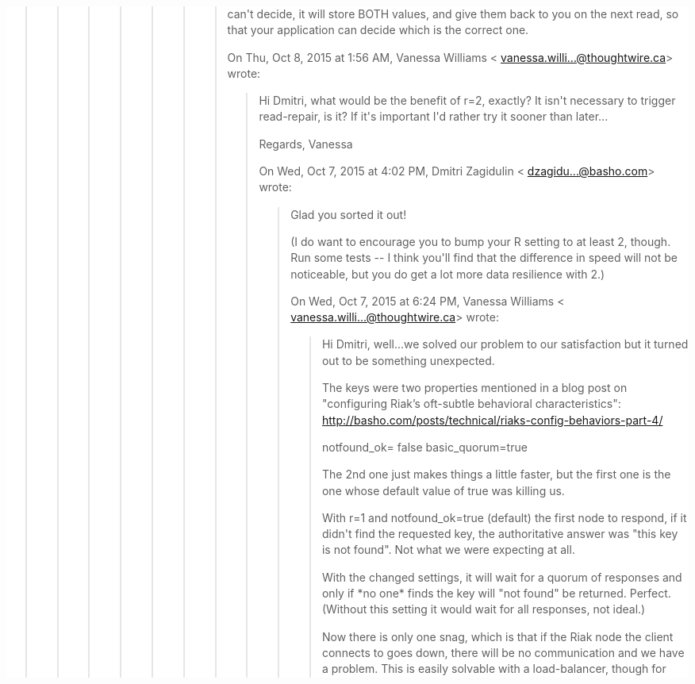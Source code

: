 >>>>>>> can't decide, it will store BOTH values, and give them back to you on 
>>>>>>> the
>>>>>>> next read, so that your application can decide which is the correct one.
>>>>>>>
>>>>>>>
>>>>>>>
>>>>>>>
>>>>>>>
>>>>>>>
>>>>>>>
>>>>>>> On Thu, Oct 8, 2015 at 1:56 AM, Vanessa Williams <
>>>>>>> vanessa.willi...@thoughtwire.ca> wrote:
>>>>>>>
>>>>>>>> Hi Dmitri, what would be the benefit of r=2, exactly? It isn't
>>>>>>>> necessary to trigger read-repair, is it? If it's important I'd rather 
>>>>>>>> try
>>>>>>>> it sooner than later...
>>>>>>>>
>>>>>>>> Regards,
>>>>>>>> Vanessa
>>>>>>>>
>>>>>>>>
>>>>>>>>
>>>>>>>> On Wed, Oct 7, 2015 at 4:02 PM, Dmitri Zagidulin <
>>>>>>>> dzagidu...@basho.com> wrote:
>>>>>>>>
>>>>>>>>> Glad you sorted it out!
>>>>>>>>>
>>>>>>>>> (I do want to encourage you to bump your R setting to at least 2,
>>>>>>>>> though. Run some tests -- I think you'll find that the difference in 
>>>>>>>>> speed
>>>>>>>>> will not be noticeable, but you do get a lot more data resilience 
>>>>>>>>> with 2.)
>>>>>>>>>
>>>>>>>>> On Wed, Oct 7, 2015 at 6:24 PM, Vanessa Williams <
>>>>>>>>> vanessa.willi...@thoughtwire.ca> wrote:
>>>>>>>>>
>>>>>>>>>> Hi Dmitri, well...we solved our problem to our satisfaction but
>>>>>>>>>> it turned out to be something unexpected.
>>>>>>>>>>
>>>>>>>>>> The keys were two properties mentioned in a blog post on
>>>>>>>>>> "configuring Riak’s oft-subtle behavioral characteristics":
>>>>>>>>>> http://basho.com/posts/technical/riaks-config-behaviors-part-4/
>>>>>>>>>>
>>>>>>>>>> notfound\_ok= false
>>>>>>>>>> basic\_quorum=true
>>>>>>>>>>
>>>>>>>>>> The 2nd one just makes things a little faster, but the first one
>>>>>>>>>> is the one whose default value of true was killing us.
>>>>>>>>>>
>>>>>>>>>> With r=1 and notfound\_ok=true (default) the first node to
>>>>>>>>>> respond, if it didn't find the requested key, the authoritative 
>>>>>>>>>> answer was
>>>>>>>>>> "this key is not found". Not what we were expecting at all.
>>>>>>>>>>
>>>>>>>>>> With the changed settings, it will wait for a quorum of responses
>>>>>>>>>> and only if \*no one\* finds the key will "not found" be returned. 
>>>>>>>>>> Perfect.
>>>>>>>>>> (Without this setting it would wait for all responses, not ideal.)
>>>>>>>>>>
>>>>>>>>>> Now there is only one snag, which is that if the Riak node the
>>>>>>>>>> client connects to goes down, there will be no communication and we 
>>>>>>>>>> have a
>>>>>>>>>> problem. This is easily solvable with a load-balancer, though for